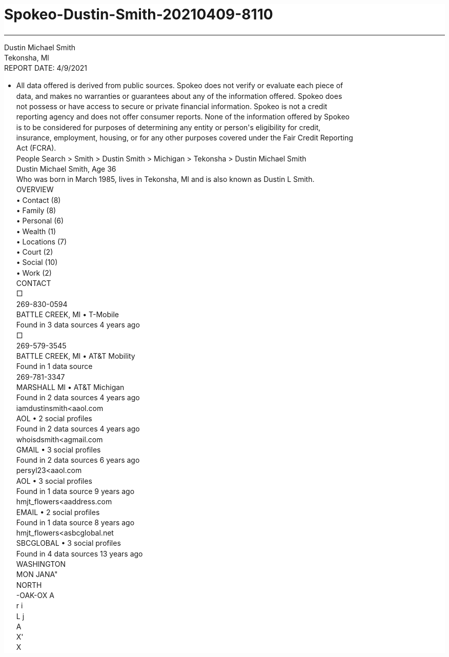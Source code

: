 # Spokeo-Dustin-Smith-20210409-8110

---

Dustin Michael Smith  
Tekonsha, Ml  
REPORT DATE: 4/9/2021

* All data offered is derived from public sources. Spokeo does not verify or evaluate each piece of  
data, and makes no warranties or guarantees about any of the information offered. Spokeo does  
not possess or have access to secure or private financial information. Spokeo is not a credit  
reporting agency and does not offer consumer reports. None of the information offered by Spokeo  
is to be considered for purposes of determining any entity or person's eligibility for credit,  
insurance, employment, housing, or for any other purposes covered under the Fair Credit Reporting  
Act (FCRA).  
People Search > Smith > Dustin Smith > Michigan > Tekonsha > Dustin Michael Smith  
Dustin Michael Smith, Age 36  
Who was born in March 1985, lives in Tekonsha, Ml and is also known as Dustin L Smith.  
OVERVIEW  
•	Contact (8)  
•	Family (8)  
•	Personal (6)  
•	Wealth (1)  
•	Locations (7)  
•	Court (2)  
•	Social (10)  
•	Work (2)  
CONTACT  
□  
269-830-0594  
BATTLE CREEK, Ml • T-Mobile  
Found in 3 data sources 4 years ago  
□  
269-579-3545  
BATTLE CREEK, Ml • AT&T Mobility  
Found in 1 data source  
269-781-3347  
MARSHALL Ml • AT&T Michigan  
Found in 2 data sources 4 years ago  
iamdustinsmith<aaol.com  
AOL • 2 social profiles  
Found in 2 data sources 4 years ago  
whoisdsmith<agmail.com  
GMAIL • 3 social profiles  
Found in 2 data sources 6 years ago  
persyl23<aaol.com  
AOL • 3 social profiles  
Found in 1 data source 9 years ago  
hmjt_flowers<aaddress.com  
EMAIL • 2 social profiles  
Found in 1 data source 8 years ago  
hmjt_flowers<asbcglobal.net  
SBCGLOBAL • 3 social profiles  
Found in 4 data sources 13 years ago  
WASHINGTON  
MON JANA"  
NORTH  
-OAK-OX A  
r i  
L j  
A  
X'  
X  